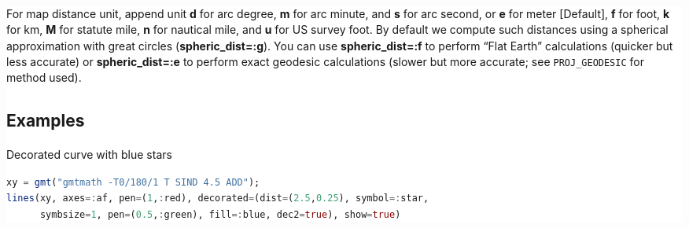 For map distance unit, append unit **d** for arc degree, **m** for arc minute, and **s** for arc second, or **e** for meter [Default], **f** for foot, **k** for km, **M** for statute mile, **n** for nautical mile, and **u** for US survey foot. By default we compute such distances using a spherical approximation with great circles (**spheric\_dist=:g**). You can use **spheric\_dist=:f** to perform “Flat Earth” calculations (quicker but less accurate) or **spheric\_dist=:e** to perform exact geodesic calculations (slower but more accurate; see `PROJ_GEODESIC` for method used).

Examples
--------

Decorated curve with blue stars

```julia
xy = gmt("gmtmath -T0/180/1 T SIND 4.5 ADD");
lines(xy, axes=:af, pen=(1,:red), decorated=(dist=(2.5,0.25), symbol=:star,
      symbsize=1, pen=(0.5,:green), fill=:blue, dec2=true), show=true)
```